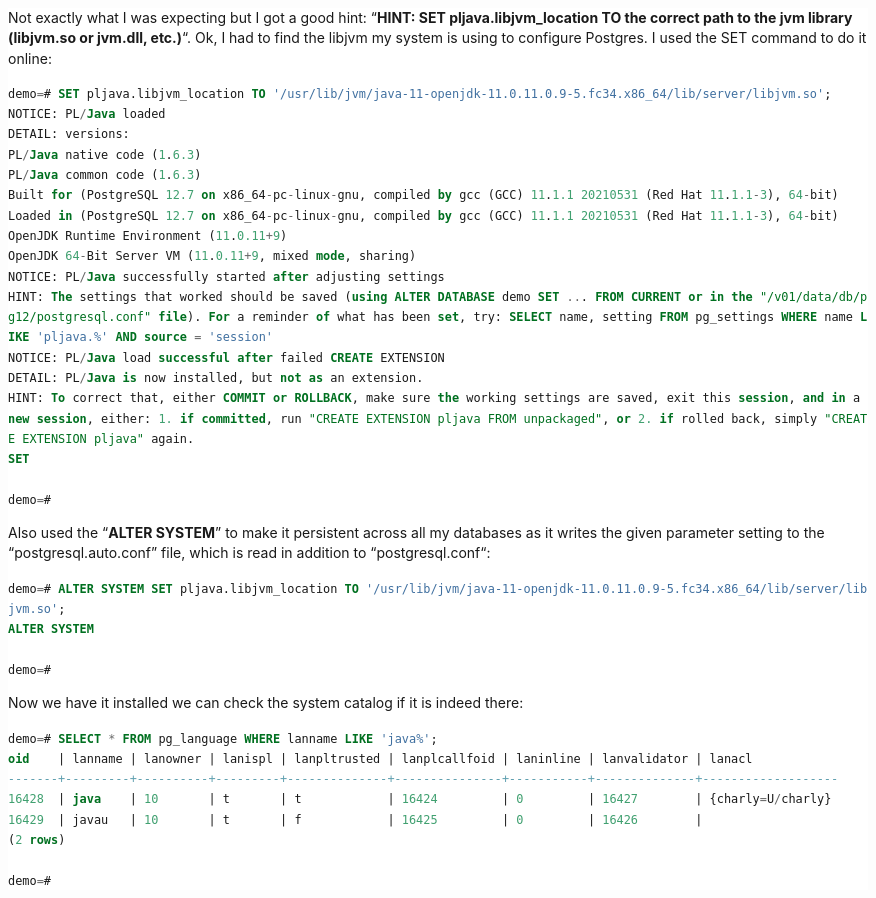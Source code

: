 Not exactly what I was expecting but I got a good hint: “**HINT: SET pljava.libjvm_location TO the correct path to the jvm library (libjvm.so or jvm.dll, etc.)**“. Ok, I had to find the libjvm my system is using to configure Postgres. I used the SET command to do it online:

```sql
demo=# SET pljava.libjvm_location TO '/usr/lib/jvm/java-11-openjdk-11.0.11.0.9-5.fc34.x86_64/lib/server/libjvm.so';
NOTICE: PL/Java loaded
DETAIL: versions:
PL/Java native code (1.6.3)
PL/Java common code (1.6.3)
Built for (PostgreSQL 12.7 on x86_64-pc-linux-gnu, compiled by gcc (GCC) 11.1.1 20210531 (Red Hat 11.1.1-3), 64-bit)
Loaded in (PostgreSQL 12.7 on x86_64-pc-linux-gnu, compiled by gcc (GCC) 11.1.1 20210531 (Red Hat 11.1.1-3), 64-bit)
OpenJDK Runtime Environment (11.0.11+9)
OpenJDK 64-Bit Server VM (11.0.11+9, mixed mode, sharing)
NOTICE: PL/Java successfully started after adjusting settings
HINT: The settings that worked should be saved (using ALTER DATABASE demo SET ... FROM CURRENT or in the "/v01/data/db/pg12/postgresql.conf" file). For a reminder of what has been set, try: SELECT name, setting FROM pg_settings WHERE name LIKE 'pljava.%' AND source = 'session'
NOTICE: PL/Java load successful after failed CREATE EXTENSION
DETAIL: PL/Java is now installed, but not as an extension.
HINT: To correct that, either COMMIT or ROLLBACK, make sure the working settings are saved, exit this session, and in a new session, either: 1. if committed, run "CREATE EXTENSION pljava FROM unpackaged", or 2. if rolled back, simply "CREATE EXTENSION pljava" again.
SET

demo=# 
```

Also used the “**ALTER SYSTEM**” to make it persistent across all my databases as it writes the given parameter setting to the “postgresql.auto.conf” file, which is read in addition to “postgresql.conf“:

```sql
demo=# ALTER SYSTEM SET pljava.libjvm_location TO '/usr/lib/jvm/java-11-openjdk-11.0.11.0.9-5.fc34.x86_64/lib/server/libjvm.so';
ALTER SYSTEM

demo=# 
```

Now we have it installed we can check the system catalog if it is indeed there:

```sql
demo=# SELECT * FROM pg_language WHERE lanname LIKE 'java%';
oid    | lanname | lanowner | lanispl | lanpltrusted | lanplcallfoid | laninline | lanvalidator | lanacl
-------+---------+----------+---------+--------------+---------------+-----------+--------------+-------------------
16428  | java    | 10       | t       | t            | 16424         | 0         | 16427        | {charly=U/charly}
16429  | javau   | 10       | t       | f            | 16425         | 0         | 16426        |
(2 rows)

demo=# 
```
